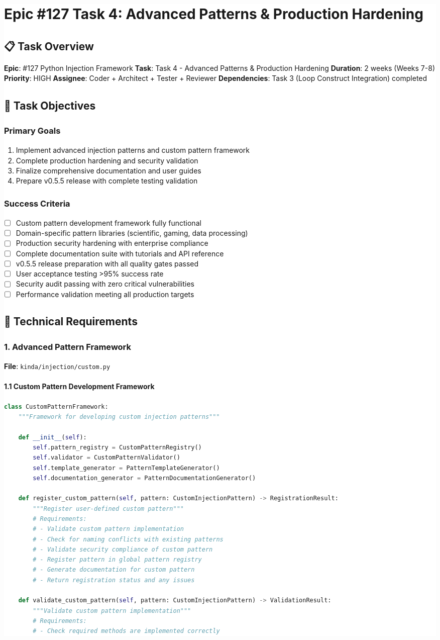 # Epic #127 Task 4: Advanced Patterns & Production Hardening

## 📋 Task Overview
**Epic**: #127 Python Injection Framework
**Task**: Task 4 - Advanced Patterns & Production Hardening
**Duration**: 2 weeks (Weeks 7-8)
**Priority**: HIGH
**Assignee**: Coder + Architect + Tester + Reviewer
**Dependencies**: Task 3 (Loop Construct Integration) completed

## 🎯 Task Objectives

### Primary Goals
1. Implement advanced injection patterns and custom pattern framework
2. Complete production hardening and security validation
3. Finalize comprehensive documentation and user guides
4. Prepare v0.5.5 release with complete testing validation

### Success Criteria
- [ ] Custom pattern development framework fully functional
- [ ] Domain-specific pattern libraries (scientific, gaming, data processing)
- [ ] Production security hardening with enterprise compliance
- [ ] Complete documentation suite with tutorials and API reference
- [ ] v0.5.5 release preparation with all quality gates passed
- [ ] User acceptance testing >95% success rate
- [ ] Security audit passing with zero critical vulnerabilities
- [ ] Performance validation meeting all production targets

## 🔧 Technical Requirements

### 1. Advanced Pattern Framework

**File**: `kinda/injection/custom.py`

#### 1.1 Custom Pattern Development Framework
```python
class CustomPatternFramework:
    """Framework for developing custom injection patterns"""

    def __init__(self):
        self.pattern_registry = CustomPatternRegistry()
        self.validator = CustomPatternValidator()
        self.template_generator = PatternTemplateGenerator()
        self.documentation_generator = PatternDocumentationGenerator()

    def register_custom_pattern(self, pattern: CustomInjectionPattern) -> RegistrationResult:
        """Register user-defined custom pattern"""
        # Requirements:
        # - Validate custom pattern implementation
        # - Check for naming conflicts with existing patterns
        # - Validate security compliance of custom pattern
        # - Register pattern in global pattern registry
        # - Generate documentation for custom pattern
        # - Return registration status and any issues

    def validate_custom_pattern(self, pattern: CustomInjectionPattern) -> ValidationResult:
        """Validate custom pattern implementation"""
        # Requirements:
        # - Check required methods are implemented correctly
```